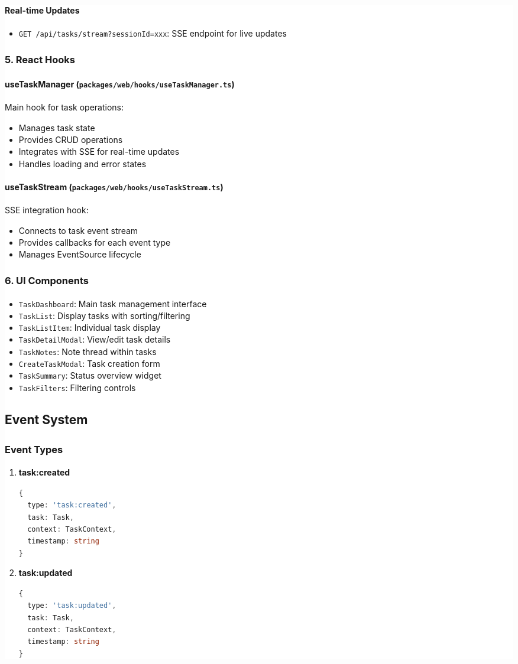 #### Real-time Updates
- `GET /api/tasks/stream?sessionId=xxx`: SSE endpoint for live updates

### 5. React Hooks

#### useTaskManager (`packages/web/hooks/useTaskManager.ts`)
Main hook for task operations:
- Manages task state
- Provides CRUD operations
- Integrates with SSE for real-time updates
- Handles loading and error states

#### useTaskStream (`packages/web/hooks/useTaskStream.ts`)
SSE integration hook:
- Connects to task event stream
- Provides callbacks for each event type
- Manages EventSource lifecycle

### 6. UI Components

- `TaskDashboard`: Main task management interface
- `TaskList`: Display tasks with sorting/filtering
- `TaskListItem`: Individual task display
- `TaskDetailModal`: View/edit task details
- `TaskNotes`: Note thread within tasks
- `CreateTaskModal`: Task creation form
- `TaskSummary`: Status overview widget
- `TaskFilters`: Filtering controls

## Event System

### Event Types

1. **task:created**
   ```typescript
   {
     type: 'task:created',
     task: Task,
     context: TaskContext,
     timestamp: string
   }
   ```

2. **task:updated**
   ```typescript
   {
     type: 'task:updated',
     task: Task,
     context: TaskContext,
     timestamp: string
   }
   ```
